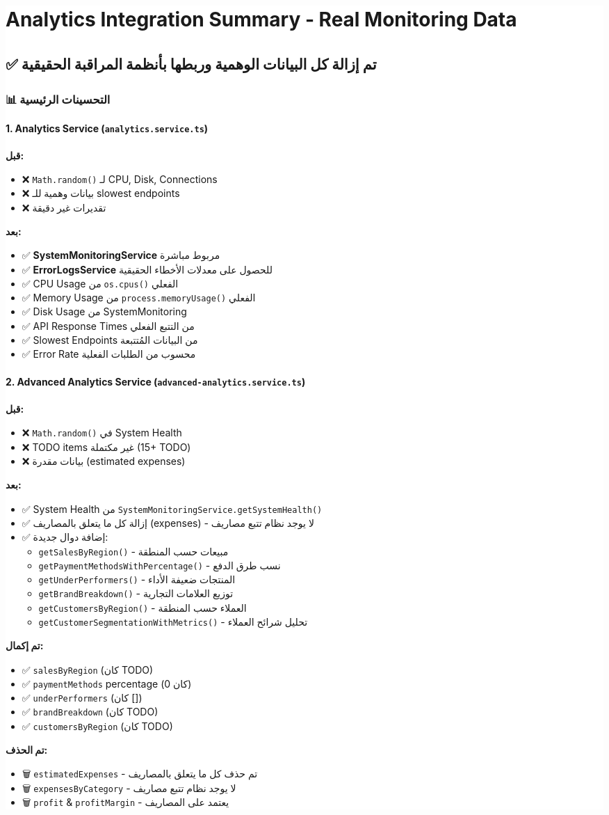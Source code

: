 # Analytics Integration Summary - Real Monitoring Data

## ✅ تم إزالة كل البيانات الوهمية وربطها بأنظمة المراقبة الحقيقية

### 📊 التحسينات الرئيسية

#### 1. **Analytics Service** (`analytics.service.ts`)

**قبل:**
- ❌ `Math.random()` لـ CPU, Disk, Connections
- ❌ بيانات وهمية للـ slowest endpoints
- ❌ تقديرات غير دقيقة

**بعد:**
- ✅ **SystemMonitoringService** مربوط مباشرة
- ✅ **ErrorLogsService** للحصول على معدلات الأخطاء الحقيقية
- ✅ CPU Usage من `os.cpus()` الفعلي
- ✅ Memory Usage من `process.memoryUsage()` الفعلي
- ✅ Disk Usage من SystemMonitoring
- ✅ API Response Times من التتبع الفعلي
- ✅ Slowest Endpoints من البيانات المُتتبعة
- ✅ Error Rate محسوب من الطلبات الفعلية

#### 2. **Advanced Analytics Service** (`advanced-analytics.service.ts`)

**قبل:**
- ❌ `Math.random()` في System Health
- ❌ TODO items غير مكتملة (15+ TODO)
- ❌ بيانات مقدرة (estimated expenses)

**بعد:**
- ✅ System Health من `SystemMonitoringService.getSystemHealth()`
- ✅ إزالة كل ما يتعلق بالمصاريف (expenses) - لا يوجد نظام تتبع مصاريف
- ✅ إضافة دوال جديدة:
  - `getSalesByRegion()` - مبيعات حسب المنطقة
  - `getPaymentMethodsWithPercentage()` - نسب طرق الدفع
  - `getUnderPerformers()` - المنتجات ضعيفة الأداء
  - `getBrandBreakdown()` - توزيع العلامات التجارية
  - `getCustomersByRegion()` - العملاء حسب المنطقة
  - `getCustomerSegmentationWithMetrics()` - تحليل شرائح العملاء

**تم إكمال:**
- ✅ `salesByRegion` (كان TODO)
- ✅ `paymentMethods` percentage (كان 0)
- ✅ `underPerformers` (كان [])
- ✅ `brandBreakdown` (كان TODO)
- ✅ `customersByRegion` (كان TODO)

**تم الحذف:**
- 🗑️ `estimatedExpenses` - تم حذف كل ما يتعلق بالمصاريف
- 🗑️ `expensesByCategory` - لا يوجد نظام تتبع مصاريف
- 🗑️ `profit` & `profitMargin` - يعتمد على المصاريف
